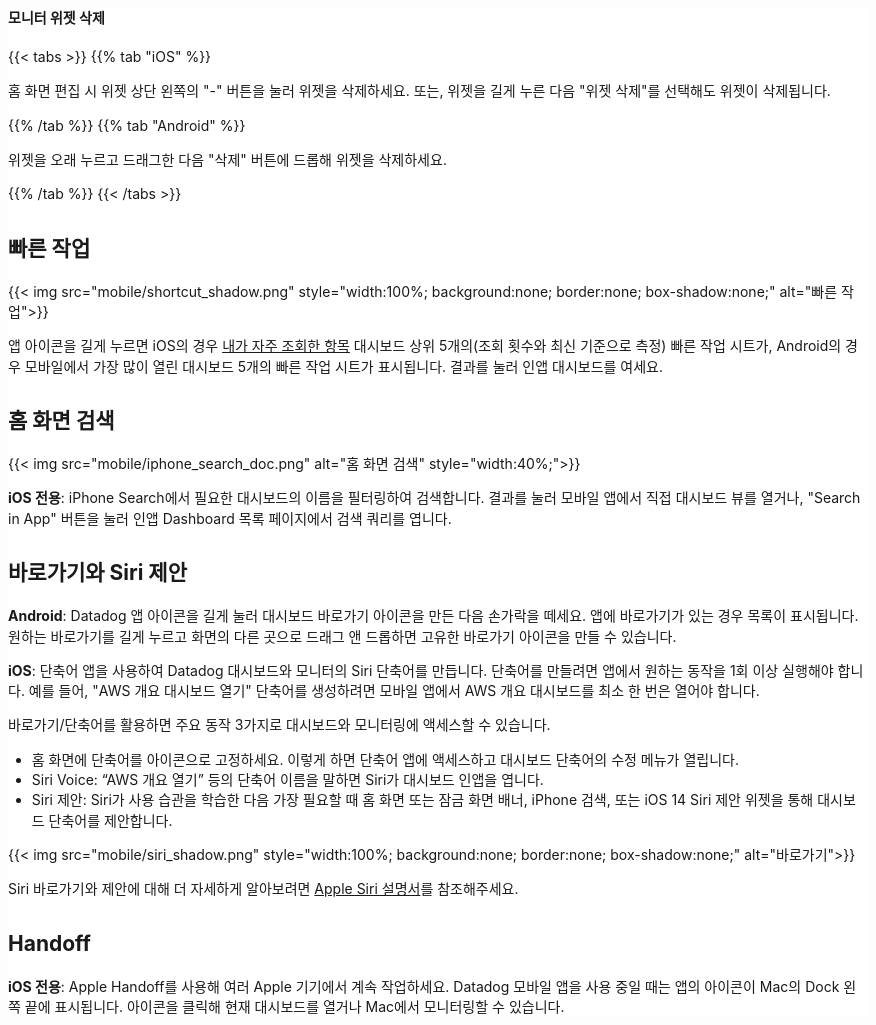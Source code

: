 #### 모니터 위젯 삭제

{{< tabs >}}
{{% tab "iOS" %}}

홈 화면 편집 시 위젯 상단 왼쪽의 "-" 버튼을 눌러 위젯을 삭제하세요. 또는, 위젯을 길게 누른 다음 "위젯 삭제"를 선택해도 위젯이 삭제됩니다.


{{% /tab %}}
{{% tab "Android" %}}

위젯을 오래 누르고 드래그한 다음 "삭제" 버튼에 드롭해 위젯을 삭제하세요.


{{% /tab %}}
{{< /tabs >}}

## 빠른 작업

{{< img src="mobile/shortcut_shadow.png" style="width:100%; background:none; border:none; box-shadow:none;" alt="빠른 작업">}}

앱 아이콘을 길게 누르면 iOS의 경우 [내가 자주 조회한 항목][17] 대시보드 상위 5개의(조회 횟수와 최신 기준으로 측정) 빠른 작업 시트가, Android의 경우 모바일에서 가장 많이 열린 대시보드 5개의 빠른 작업 시트가 표시됩니다. 결과를 눌러 인앱 대시보드를 여세요.

## 홈 화면 검색

{{< img src="mobile/iphone_search_doc.png" alt="홈 화면 검색" style="width:40%;">}}

**iOS 전용**: iPhone Search에서 필요한 대시보드의 이름을 필터링하여 검색합니다. 결과를 눌러 모바일 앱에서 직접 대시보드 뷰를 열거나, "Search in App" 버튼을 눌러 인앱 Dashboard 목록 페이지에서 검색 쿼리를 엽니다.

## 바로가기와 Siri 제안

**Android**: Datadog 앱 아이콘을 길게 눌러 대시보드 바로가기 아이콘을 만든 다음 손가락을 떼세요. 앱에 바로가기가 있는 경우 목록이 표시됩니다. 원하는 바로가기를 길게 누르고 화면의 다른 곳으로 드래그 앤 드롭하면 고유한 바로가기 아이콘을 만들 수 있습니다.

**iOS**: 단축어 앱을 사용하여 Datadog 대시보드와 모니터의 Siri 단축어를 만듭니다. 단축어를 만들려면 앱에서 원하는 동작을 1회 이상 실행해야 합니다. 예를 들어, "AWS 개요 대시보드 열기" 단축어를 생성하려면 모바일 앱에서 AWS 개요 대시보드를 최소 한 번은 열어야 합니다.

바로가기/단축어를 활용하면 주요 동작 3가지로 대시보드와 모니터링에 액세스할 수 있습니다.

- 홈 화면에 단축어를 아이콘으로 고정하세요. 이렇게 하면 단축어 앱에 액세스하고 대시보드 단축어의 수정 메뉴가 열립니다.
- Siri Voice: “AWS 개요 열기” 등의 단축어 이름을 말하면 Siri가 대시보드 인앱을 엽니다.
- Siri 제안: Siri가 사용 습관을 학습한 다음 가장 필요할 때 홈 화면 또는 잠금 화면 배너, iPhone 검색, 또는 iOS 14 Siri 제안 위젯을 통해 대시보드 단축어를 제안합니다.

{{< img src="mobile/siri_shadow.png" style="width:100%; background:none; border:none; box-shadow:none;" alt="바로가기">}}

Siri 바로가기와 제안에 대해 더 자세하게 알아보려면 [Apple Siri 설명서][18]를 참조해주세요.

## Handoff

**iOS 전용**: Apple Handoff를 사용해 여러 Apple 기기에서 계속 작업하세요. Datadog 모바일 앱을 사용 중일 때는 앱의 아이콘이 Mac의 Dock 왼쪽 끝에 표시됩니다. 아이콘을 클릭해 현재 대시보드를 열거나 Mac에서 모니터링할 수 있습니다.


[1]: https://apps.apple.com/app/datadog/id1391380318
[2]: https://play.google.com/store/apps/details?id=com.datadog.app
[3]: /ko/account_management/saml/#pagetitle
[4]: https://app.datadoghq.com/account/profile
[5]: /ko/account_management/saml/mobile-idp-login/
[6]: /ko/monitors/manage/#search
[7]: https://app.datadoghq.com/monitors
[8]: /ko/monitors/types
[9]: /ko/dashboards/template_variables/#saved-views
[10]: https://app.datadoghq.com/dashboard/lists
[11]: /ko/dashboards/
[12]: /ko/monitors/incident_management
[13]: https://app.datadoghq.com/incidents/settings#Rules
[14]: /ko/monitors/incident_management/incident_settings/#rules
[15]: /ko/dashboards/widgets/slo/#setup
[16]: /ko/logs/explorer/saved_views/
[17]: https://app.datadoghq.com/dashboard/lists/preset/5
[18]: https://support.apple.com/en-us/HT209055
[19]: https://support.apple.com/en-us/HT209455
[20]: /ko/help/
[21]: https://chat.datadoghq.com/
[22]: https://datadoghq.slack.com/archives/C0114D5EHNG